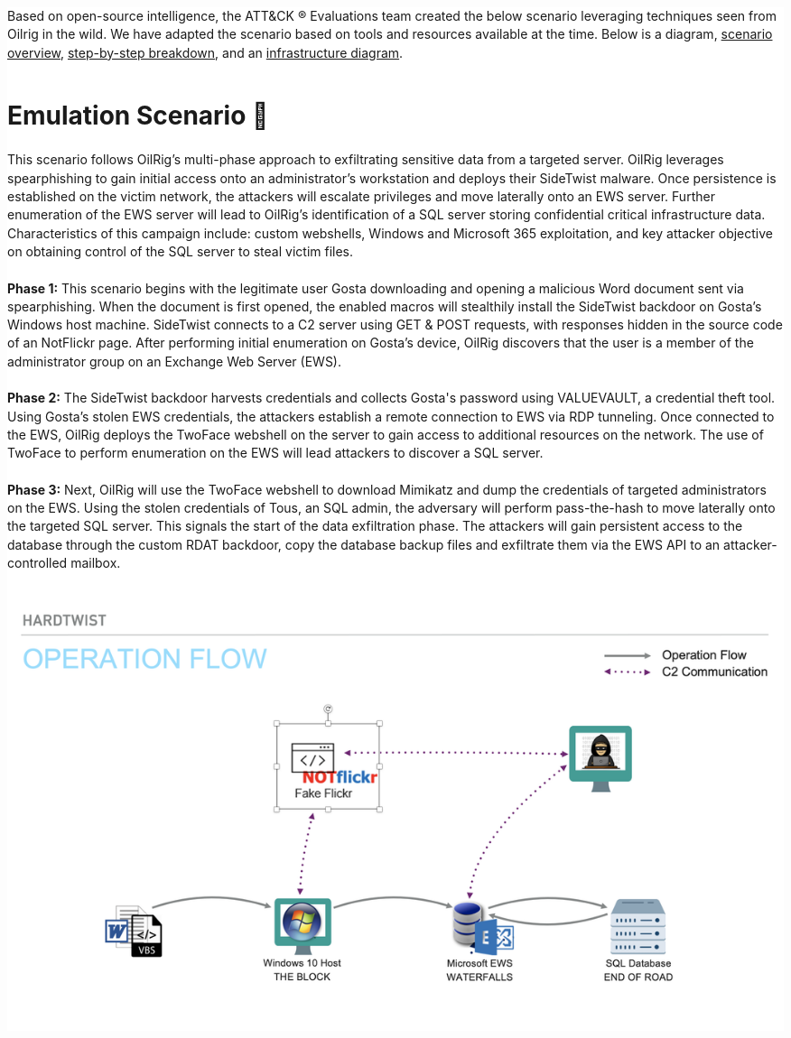 Based on open-source intelligence, the ATT&CK ® Evaluations team created the below scenario leveraging techniques seen from Oilrig in the wild. We have adapted the scenario based on tools and resources available at the time. Below is a diagram, [scenario overview](#emulation-scenario-), [step-by-step breakdown](#scenario-steps), and an [infrastructure diagram](#infrastructure-diagram).

# Emulation Scenario 📖

This scenario follows OilRig’s multi-phase approach to exfiltrating sensitive data from a targeted server. OilRig leverages spearphishing to gain initial access onto an administrator’s workstation and deploys their SideTwist malware. Once persistence is established on the victim network, the attackers will escalate privileges and move laterally onto an EWS server. Further enumeration of the EWS server will lead to OilRig’s identification of a SQL server storing confidential critical infrastructure data. Characteristics of this campaign include: custom webshells, Windows and Microsoft 365 exploitation, and key attacker objective on obtaining control of the SQL server to steal victim files.<br>
<br>**Phase 1:** This scenario begins with the legitimate user Gosta downloading and opening a malicious Word document sent via spearphishing. When the document is first opened, the enabled macros will stealthily install the SideTwist backdoor on Gosta’s Windows host machine. SideTwist connects to a C2 server using GET & POST requests, with responses hidden in the source code of an NotFlickr page. After performing initial enumeration on Gosta’s device, OilRig discovers that the user is a member of the administrator group on an Exchange Web Server (EWS).<br>
<br>**Phase 2:** The SideTwist backdoor harvests credentials and collects Gosta's password using VALUEVAULT, a credential theft tool. Using Gosta’s stolen EWS credentials, the attackers establish a remote connection to EWS via RDP tunneling. Once connected to the EWS, OilRig deploys the TwoFace webshell on the server to gain access to additional resources on the network. The use of TwoFace to perform enumeration on the EWS will lead attackers to discover a SQL server.<br>
<br>**Phase 3:** Next, OilRig will use the TwoFace webshell to download Mimikatz and dump the credentials of targeted administrators on the EWS. Using the stolen credentials of Tous, an SQL admin, the adversary will perform pass-the-hash to move laterally onto the targeted SQL server. This signals the start of the data exfiltration phase. The attackers will gain persistent access to the database through the custom RDAT backdoor, copy the database backup files and exfiltrate them via the EWS API to an attacker-controlled mailbox.
<br><br>

![Operations Flow Diagram](../Resources/images/OpsFlow.png)
